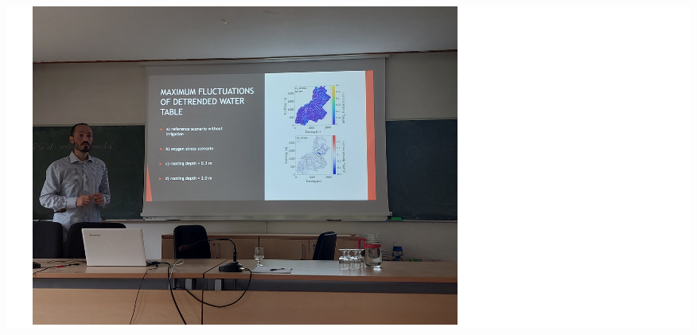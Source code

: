 <div class='gallery'><a target='_blank' href='media/20230531_150447.jpg'><img src='media/20230531_150447.jpg' alt='© B.Mary' width='600' height='400'></a></div>